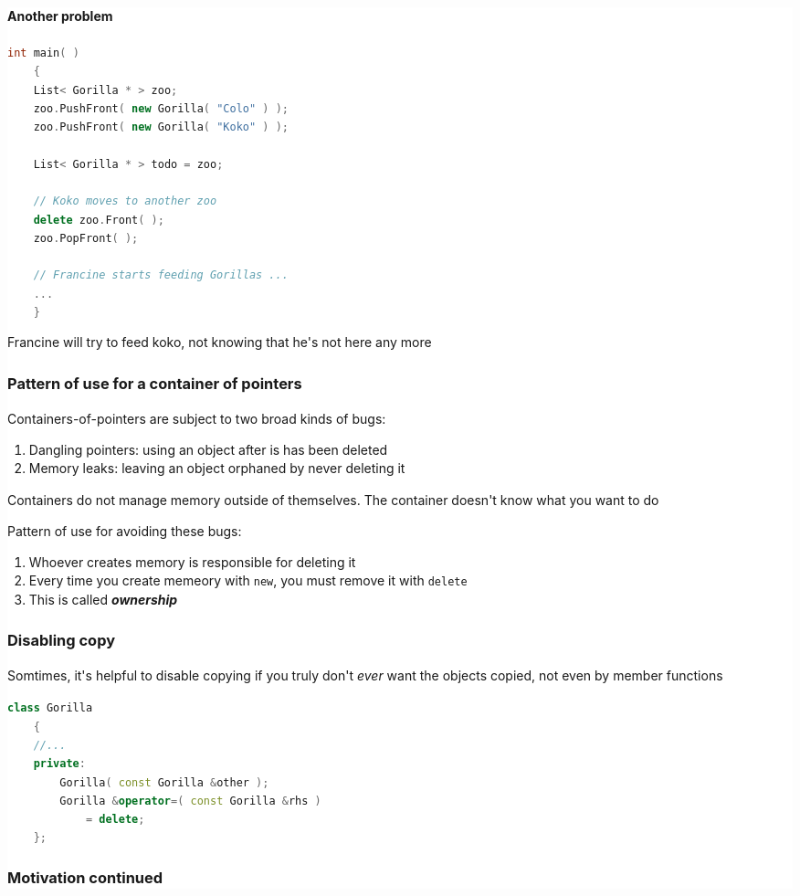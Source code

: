 #### Another problem

``` cpp
int main( )
	{
	List< Gorilla * > zoo;
	zoo.PushFront( new Gorilla( "Colo" ) );
	zoo.PushFront( new Gorilla( "Koko" ) );
	
	List< Gorilla * > todo = zoo;
	
	// Koko moves to another zoo
	delete zoo.Front( );
	zoo.PopFront( );
	
	// Francine starts feeding Gorillas ...
	...
	}
```

Francine will try to feed koko, not knowing that he's not here any more

### Pattern of use for a container of pointers

Containers-of-pointers are subject to two broad kinds of bugs:

1. Dangling pointers: using an object after is has been deleted
2. Memory leaks: leaving an object orphaned by never deleting it

Containers do not manage memory outside of themselves. The container doesn't know what you want to do

Pattern of use for avoiding these bugs:

1. Whoever creates memory is responsible for deleting it
2. Every time you create memeory with `new`, you must remove it with `delete`
3. This is called ***ownership***

### Disabling copy

Somtimes, it's helpful to disable copying if you truly don't *ever* want the objects copied, not even by member functions

``` cpp
class Gorilla
	{
	//...
	private:
		Gorilla( const Gorilla &other );
		Gorilla &operator=( const Gorilla &rhs )
			= delete;
	};
```

### Motivation continued
